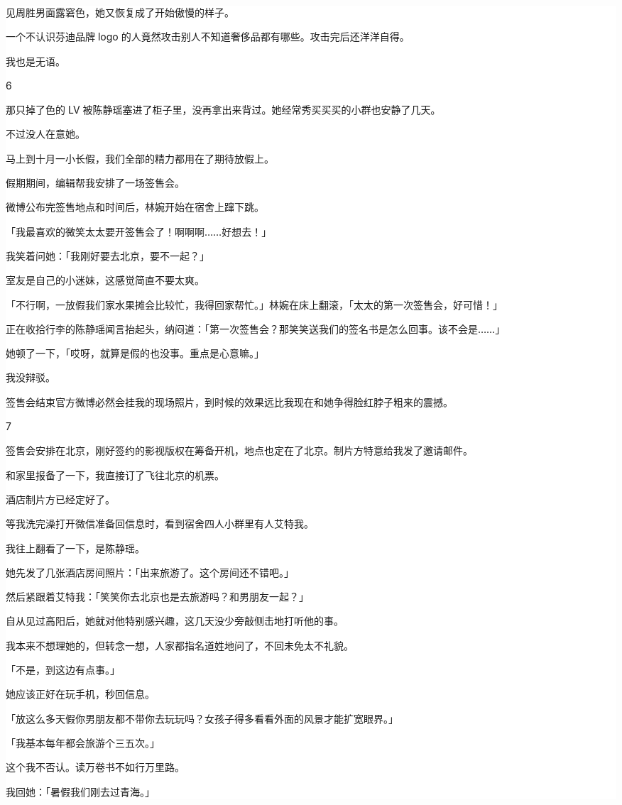 见周胜男面露窘色，她又恢复成了开始傲慢的样子。

一个不认识芬迪品牌 logo 的人竟然攻击别人不知道奢侈品都有哪些。攻击完后还洋洋自得。

我也是无语。

6

那只掉了色的 LV 被陈静瑶塞进了柜子里，没再拿出来背过。她经常秀买买买的小群也安静了几天。

不过没人在意她。

马上到十月一小长假，我们全部的精力都用在了期待放假上。

假期期间，编辑帮我安排了一场签售会。

微博公布完签售地点和时间后，林婉开始在宿舍上蹿下跳。

「我最喜欢的微笑太太要开签售会了！啊啊啊……好想去！」

我笑着问她：「我刚好要去北京，要不一起？」

室友是自己的小迷妹，这感觉简直不要太爽。

「不行啊，一放假我们家水果摊会比较忙，我得回家帮忙。」林婉在床上翻滚，「太太的第一次签售会，好可惜！」

正在收拾行李的陈静瑶闻言抬起头，纳闷道：「第一次签售会？那笑笑送我们的签名书是怎么回事。该不会是……」

她顿了一下，「哎呀，就算是假的也没事。重点是心意嘛。」

我没辩驳。

签售会结束官方微博必然会挂我的现场照片，到时候的效果远比我现在和她争得脸红脖子粗来的震撼。

7

签售会安排在北京，刚好签约的影视版权在筹备开机，地点也定在了北京。制片方特意给我发了邀请邮件。

和家里报备了一下，我直接订了飞往北京的机票。

酒店制片方已经定好了。

等我洗完澡打开微信准备回信息时，看到宿舍四人小群里有人艾特我。

我往上翻看了一下，是陈静瑶。

她先发了几张酒店房间照片：「出来旅游了。这个房间还不错吧。」

然后紧跟着艾特我：「笑笑你去北京也是去旅游吗？和男朋友一起？」

自从见过高阳后，她就对他特别感兴趣，这几天没少旁敲侧击地打听他的事。

我本来不想理她的，但转念一想，人家都指名道姓地问了，不回未免太不礼貌。

「不是，到这边有点事。」

她应该正好在玩手机，秒回信息。

「放这么多天假你男朋友都不带你去玩玩吗？女孩子得多看看外面的风景才能扩宽眼界。」

「我基本每年都会旅游个三五次。」

这个我不否认。读万卷书不如行万里路。

我回她：「暑假我们刚去过青海。」
